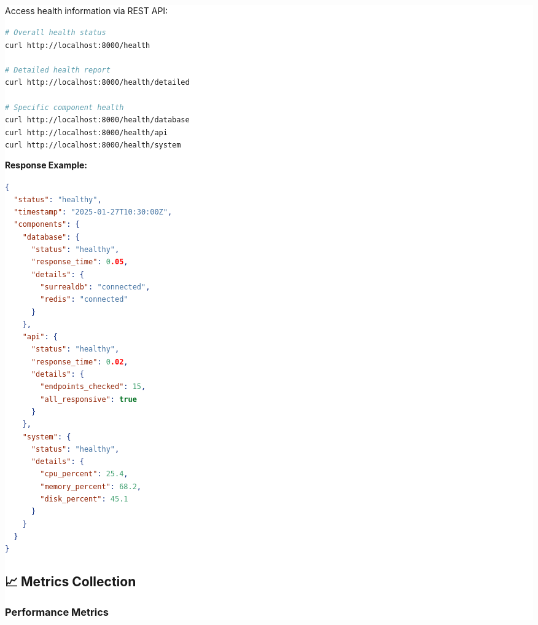 Access health information via REST API:

```bash
# Overall health status
curl http://localhost:8000/health

# Detailed health report
curl http://localhost:8000/health/detailed

# Specific component health
curl http://localhost:8000/health/database
curl http://localhost:8000/health/api
curl http://localhost:8000/health/system
```

**Response Example:**
```json
{
  "status": "healthy",
  "timestamp": "2025-01-27T10:30:00Z",
  "components": {
    "database": {
      "status": "healthy",
      "response_time": 0.05,
      "details": {
        "surrealdb": "connected",
        "redis": "connected"
      }
    },
    "api": {
      "status": "healthy",
      "response_time": 0.02,
      "details": {
        "endpoints_checked": 15,
        "all_responsive": true
      }
    },
    "system": {
      "status": "healthy",
      "details": {
        "cpu_percent": 25.4,
        "memory_percent": 68.2,
        "disk_percent": 45.1
      }
    }
  }
}
```

## 📈 Metrics Collection

### Performance Metrics
